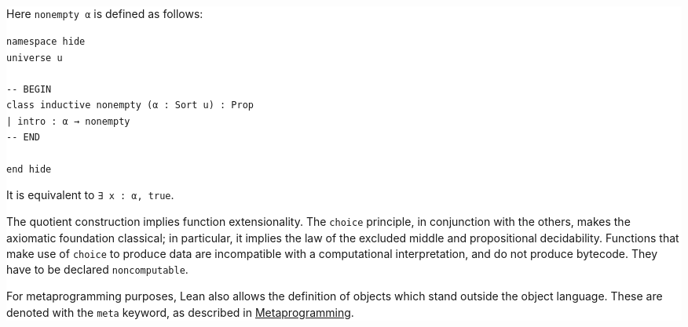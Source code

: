   Here ``nonempty α`` is defined as follows:

```lean
namespace hide
universe u

-- BEGIN
class inductive nonempty (α : Sort u) : Prop
| intro : α → nonempty
-- END

end hide
```

  It is equivalent to  ``∃ x : α, true``.

The quotient construction implies function extensionality. The ``choice`` principle, in conjunction with the others, makes the axiomatic foundation classical; in particular, it implies the law of the excluded middle and propositional decidability. Functions that make use of ``choice`` to produce data are incompatible with a computational interpretation, and do not produce bytecode. They have to be declared ``noncomputable``.

For metaprogramming purposes, Lean also allows the definition of objects which stand outside the object language. These are denoted with the ``meta`` keyword, as described in [Metaprogramming](metaprogramming.md).
